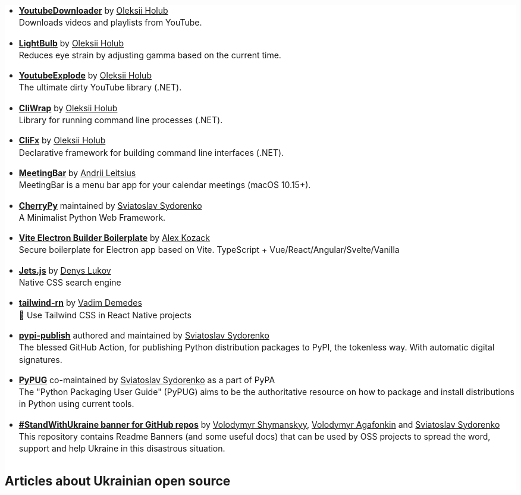 * **[YoutubeDownloader](https://github.com/Tyrrrz/YoutubeDownloader)** by [Oleksii Holub](https://github.com/sponsors/tyrrrz)<br>
  Downloads videos and playlists from YouTube.
  
* **[LightBulb](https://github.com/Tyrrrz/LightBulb)** by [Oleksii Holub](https://github.com/sponsors/tyrrrz)<br>
  Reduces eye strain by adjusting gamma based on the current time.

* **[YoutubeExplode](https://github.com/Tyrrrz/YoutubeExplode)** by [Oleksii Holub](https://github.com/sponsors/tyrrrz)<br>
  The ultimate dirty YouTube library (.NET).

* **[CliWrap](https://github.com/Tyrrrz/CliWrap)** by [Oleksii Holub](https://github.com/sponsors/tyrrrz)<br>
  Library for running command line processes (.NET).
  
* **[CliFx](https://github.com/Tyrrrz/CliFx)** by [Oleksii Holub](https://github.com/sponsors/tyrrrz)<br>
  Declarative framework for building command line interfaces (.NET).

* **[MeetingBar](https://github.com/leits/MeetingBar)** by [Andrii Leitsius](https://github.com/sponsors/leits)<br>
  MeetingBar is a menu bar app for your calendar meetings (macOS 10.15+).

* **[CherryPy](https://github.com/cherrypy/cherrypy)** maintained by [Sviatoslav Sydorenko](https://github.com/sponsors/webknjaz)<br>
  A Minimalist Python Web Framework.
  
* **[Vite Electron Builder Boilerplate](https://github.com/cawa-93/vite-electron-builder)** by [Alex Kozack](https://github.com/sponsors/cawa-93)<br>
  Secure boilerplate for Electron app based on Vite. TypeScript + Vue/React/Angular/Svelte/Vanilla

* **[Jets.js](https://github.com/NeXTs/Jets.js)** by [Denys Lukov](https://github.com/sponsors/NeXTs)<br />
  Native CSS search engine

* **[tailwind-rn](https://github.com/vadimdemedes/tailwind-rn)** by [Vadim Demedes](https://github.com/sponsors/vadimdemedes)<br>
  🦎 Use Tailwind CSS in React Native projects

* **[pypi-publish](https://github.com/marketplace/actions/pypi-publish)** authored and maintained by [Sviatoslav Sydorenko](https://github.com/sponsors/webknjaz)<br>
  The blessed GitHub Action, for publishing Python distribution packages to PyPI, the tokenless way. With automatic digital signatures.

* **[PyPUG](https://github.com/pypa/packaging.python.org)** co-maintained by [Sviatoslav Sydorenko](https://github.com/sponsors/webknjaz) as a part of PyPA<br>
  The "Python Packaging User Guide" (PyPUG) aims to be the authoritative resource on how to package and install distributions in Python using current tools.

* **[#StandWithUkraine banner for GitHub repos](https://github.com/vshymanskyy/StandWithUkraine)** by [Volodymyr Shymanskyy](https://github.com/sponsors/vshymanskyy), [Volodymyr Agafonkin](https://github.com/sponsors/mourner) and [Sviatoslav Sydorenko](https://github.com/sponsors/webknjaz)<br>
  This repository contains Readme Banners (and some useful docs) that can be used by OSS projects to spread the word, support and help Ukraine in this disastrous situation.

## Articles about Ukrainian open source

